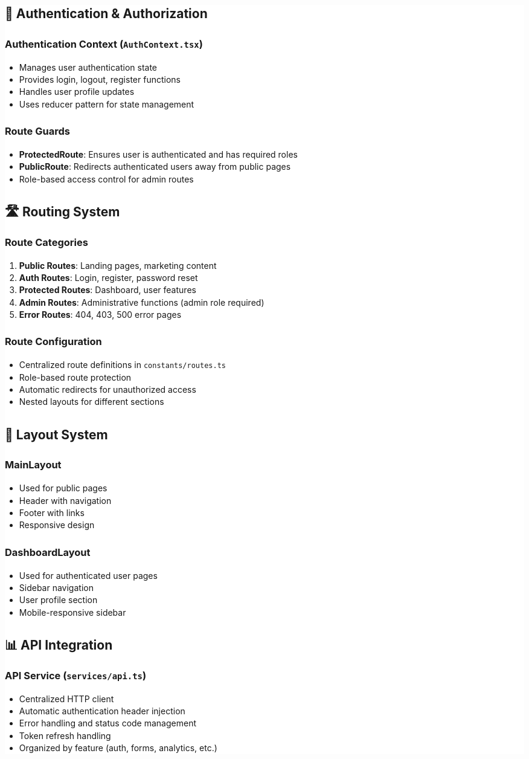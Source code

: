 ## 🔐 Authentication & Authorization

### Authentication Context (`AuthContext.tsx`)
- Manages user authentication state
- Provides login, logout, register functions
- Handles user profile updates
- Uses reducer pattern for state management

### Route Guards
- **ProtectedRoute**: Ensures user is authenticated and has required roles
- **PublicRoute**: Redirects authenticated users away from public pages
- Role-based access control for admin routes

## 🛣️ Routing System

### Route Categories
1. **Public Routes**: Landing pages, marketing content
2. **Auth Routes**: Login, register, password reset
3. **Protected Routes**: Dashboard, user features
4. **Admin Routes**: Administrative functions (admin role required)
5. **Error Routes**: 404, 403, 500 error pages

### Route Configuration
- Centralized route definitions in `constants/routes.ts`
- Role-based route protection
- Automatic redirects for unauthorized access
- Nested layouts for different sections

## 🎨 Layout System

### MainLayout
- Used for public pages
- Header with navigation
- Footer with links
- Responsive design

### DashboardLayout
- Used for authenticated user pages
- Sidebar navigation
- User profile section
- Mobile-responsive sidebar

## 📊 API Integration

### API Service (`services/api.ts`)
- Centralized HTTP client
- Automatic authentication header injection
- Error handling and status code management
- Token refresh handling
- Organized by feature (auth, forms, analytics, etc.)
